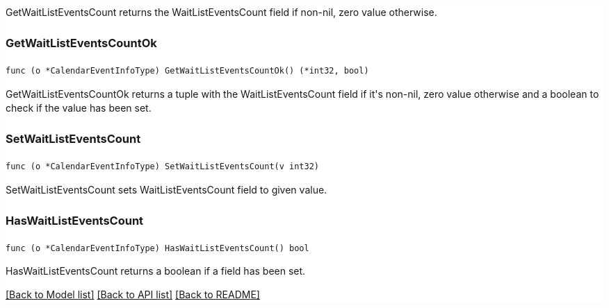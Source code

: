 GetWaitListEventsCount returns the WaitListEventsCount field if non-nil, zero value otherwise.

### GetWaitListEventsCountOk

`func (o *CalendarEventInfoType) GetWaitListEventsCountOk() (*int32, bool)`

GetWaitListEventsCountOk returns a tuple with the WaitListEventsCount field if it's non-nil, zero value otherwise
and a boolean to check if the value has been set.

### SetWaitListEventsCount

`func (o *CalendarEventInfoType) SetWaitListEventsCount(v int32)`

SetWaitListEventsCount sets WaitListEventsCount field to given value.

### HasWaitListEventsCount

`func (o *CalendarEventInfoType) HasWaitListEventsCount() bool`

HasWaitListEventsCount returns a boolean if a field has been set.


[[Back to Model list]](../README.md#documentation-for-models) [[Back to API list]](../README.md#documentation-for-api-endpoints) [[Back to README]](../README.md)


